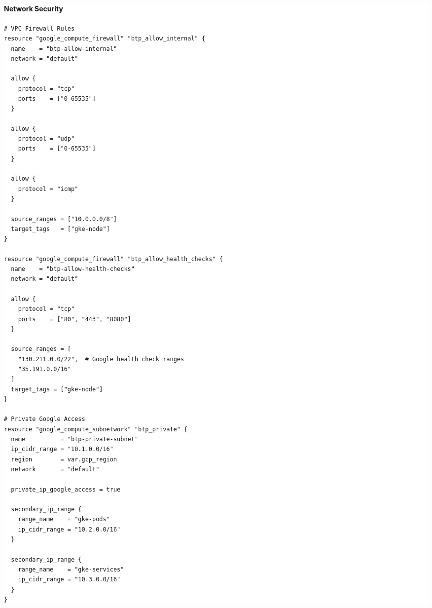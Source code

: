 #### Network Security

```hcl
# VPC Firewall Rules
resource "google_compute_firewall" "btp_allow_internal" {
  name    = "btp-allow-internal"
  network = "default"

  allow {
    protocol = "tcp"
    ports    = ["0-65535"]
  }

  allow {
    protocol = "udp"
    ports    = ["0-65535"]
  }

  allow {
    protocol = "icmp"
  }

  source_ranges = ["10.0.0.0/8"]
  target_tags   = ["gke-node"]
}

resource "google_compute_firewall" "btp_allow_health_checks" {
  name    = "btp-allow-health-checks"
  network = "default"

  allow {
    protocol = "tcp"
    ports    = ["80", "443", "8080"]
  }

  source_ranges = [
    "130.211.0.0/22",  # Google health check ranges
    "35.191.0.0/16"
  ]
  target_tags = ["gke-node"]
}

# Private Google Access
resource "google_compute_subnetwork" "btp_private" {
  name          = "btp-private-subnet"
  ip_cidr_range = "10.1.0.0/16"
  region        = var.gcp_region
  network       = "default"
  
  private_ip_google_access = true
  
  secondary_ip_range {
    range_name    = "gke-pods"
    ip_cidr_range = "10.2.0.0/16"
  }
  
  secondary_ip_range {
    range_name    = "gke-services"
    ip_cidr_range = "10.3.0.0/16"
  }
}
```
